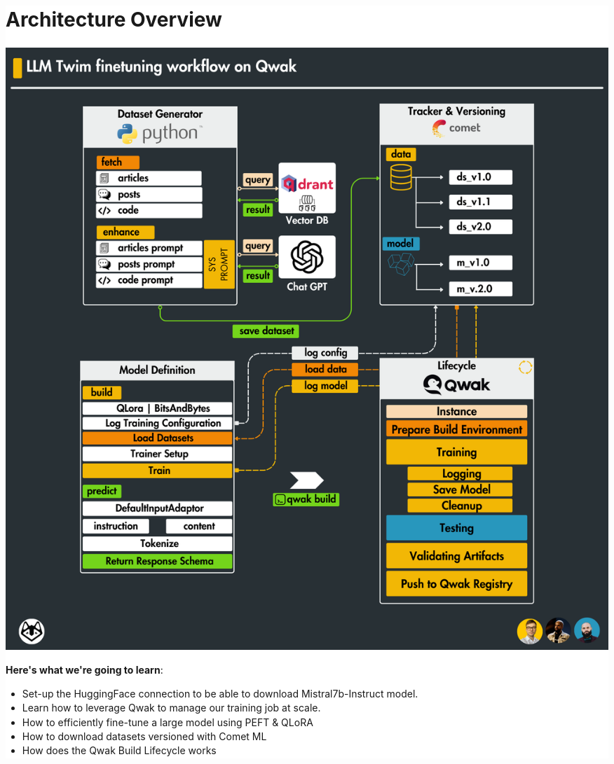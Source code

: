 
# Architecture Overview

![Architecture](./media/fine-tuning-workflow.png)

**Here's what we're going to learn**:

- Set-up the HuggingFace connection to be able to download Mistral7b-Instruct model.
- Learn how to leverage Qwak to manage our training job at scale.
- How to efficiently fine-tune a large model using PEFT & QLoRA
- How to download datasets versioned with Comet ML
- How does the Qwak Build Lifecycle works
